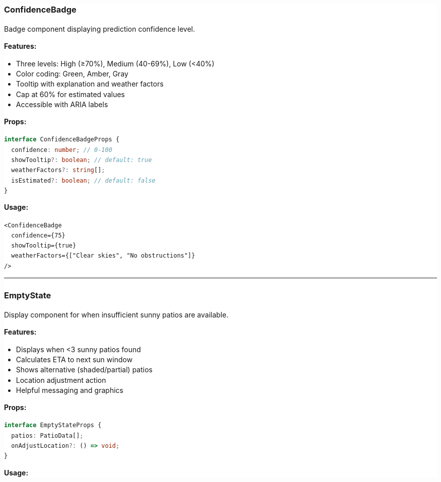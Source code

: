 
### ConfidenceBadge

Badge component displaying prediction confidence level.

**Features:**

- Three levels: High (≥70%), Medium (40-69%), Low (<40%)
- Color coding: Green, Amber, Gray
- Tooltip with explanation and weather factors
- Cap at 60% for estimated values
- Accessible with ARIA labels

**Props:**

```typescript
interface ConfidenceBadgeProps {
  confidence: number; // 0-100
  showTooltip?: boolean; // default: true
  weatherFactors?: string[];
  isEstimated?: boolean; // default: false
}
```

**Usage:**

```tsx
<ConfidenceBadge
  confidence={75}
  showTooltip={true}
  weatherFactors={["Clear skies", "No obstructions"]}
/>
```

---

### EmptyState

Display component for when insufficient sunny patios are available.

**Features:**

- Displays when <3 sunny patios found
- Calculates ETA to next sun window
- Shows alternative (shaded/partial) patios
- Location adjustment action
- Helpful messaging and graphics

**Props:**

```typescript
interface EmptyStateProps {
  patios: PatioData[];
  onAdjustLocation?: () => void;
}
```

**Usage:**

